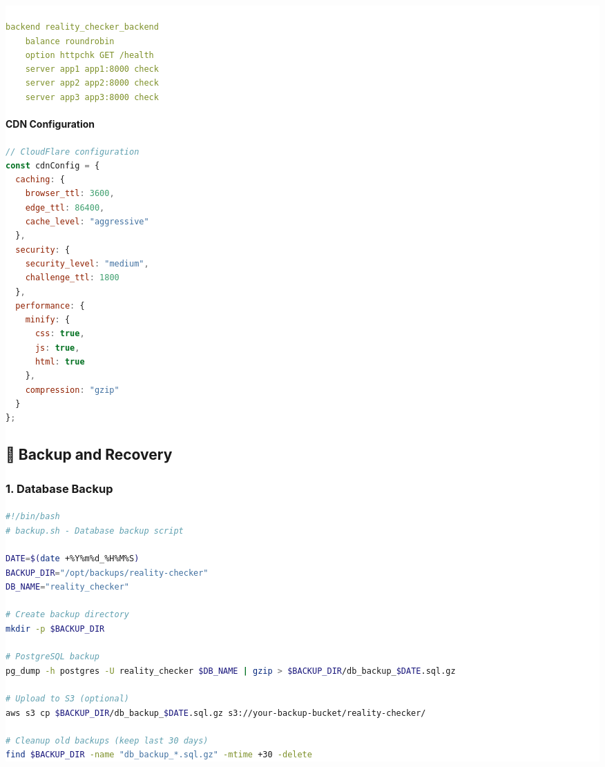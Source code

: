 ```yaml

backend reality_checker_backend
    balance roundrobin
    option httpchk GET /health
    server app1 app1:8000 check
    server app2 app2:8000 check
    server app3 app3:8000 check
```

#### CDN Configuration

```javascript
// CloudFlare configuration
const cdnConfig = {
  caching: {
    browser_ttl: 3600,
    edge_ttl: 86400,
    cache_level: "aggressive"
  },
  security: {
    security_level: "medium",
    challenge_ttl: 1800
  },
  performance: {
    minify: {
      css: true,
      js: true,
      html: true
    },
    compression: "gzip"
  }
};
```

## 🔄 Backup and Recovery

### 1. Database Backup

```bash
#!/bin/bash
# backup.sh - Database backup script

DATE=$(date +%Y%m%d_%H%M%S)
BACKUP_DIR="/opt/backups/reality-checker"
DB_NAME="reality_checker"

# Create backup directory
mkdir -p $BACKUP_DIR

# PostgreSQL backup
pg_dump -h postgres -U reality_checker $DB_NAME | gzip > $BACKUP_DIR/db_backup_$DATE.sql.gz

# Upload to S3 (optional)
aws s3 cp $BACKUP_DIR/db_backup_$DATE.sql.gz s3://your-backup-bucket/reality-checker/

# Cleanup old backups (keep last 30 days)
find $BACKUP_DIR -name "db_backup_*.sql.gz" -mtime +30 -delete
```

